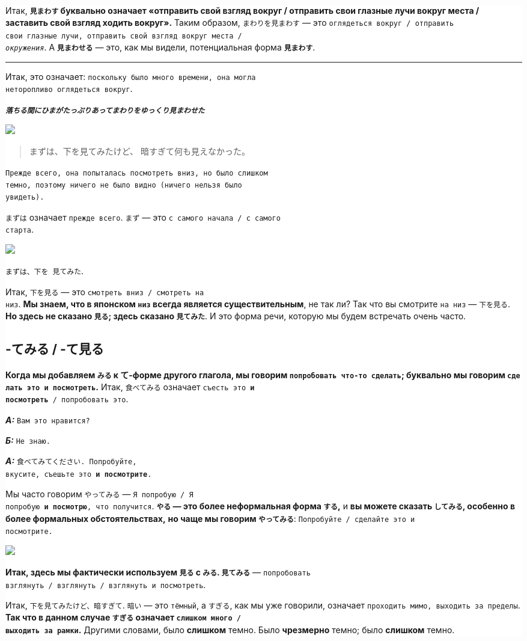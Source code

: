 
Итак, **<code>見まわす</code> буквально означает «отправить свой взгляд вокруг / отправить свои глазные лучи вокруг места / заставить свой взгляд ходить вокруг».** Таким образом, <code>まわりを見まわす</code> — это <code>оглядеться вокруг / отправить свои глазные лучи, отправить свой взгляд вокруг места / *окружения*</code>. А <code>**見まわせる**</code> — это, как мы видели, потенциальная форма <code>**見まわす**</code>.

---

Итак, это означает: <code>поскольку было много времени, она могла неторопливо оглядеться вокруг</code>.

***<code>落ちる間にひまがたっぷりあってまわりをゆっくり見まわせた</code>***

![](image1045.webp)

> まずは、下を見てみたけど、 暗すぎて何も見えなかった。

<code>Прежде всего, она попыталась посмотреть вниз, но было слишком темно, поэтому ничего не было видно (ничего нельзя было увидеть).</code>

<code>まずは</code> означает <code>прежде всего</code>. <code>まず</code> — это <code>с самого начала / с самого старта</code>.

![](image1139.webp)

<code>まずは、下を 見てみた</code>.

Итак, <code>下を見る</code> — это <code>смотреть вниз / смотреть на низ</code>. **Мы знаем, что в японском <code>низ</code> всегда является существительным**, не так ли? Так что вы смотрите <code>на низ</code> — <code>下を見る</code>. **Но здесь не сказано <code>見る</code>; здесь сказано <code>見てみた</code>**. И это форма речи, которую мы будем встречать очень часто.

## -てみる / -て見る

**Когда мы добавляем <code>みる</code> к て-форме другого глагола, мы говорим <code>попробовать что-то сделать</code>; буквально мы говорим <code>сделать это и посмотреть</code>.** Итак, <code>食べてみる</code> означает <code>съесть это **и посмотреть** / попробовать это</code>.

***А:*** <code>Вам это нравится?</code>

***Б:*** <code>Не знаю.</code>

***А:*** <code>食べてみてください. Попробуйте, вкусите, съешьте это **и посмотрите**.</code>

Мы часто говорим <code>やってみる</code> — <code>Я попробую / Я попробую **и посмотрю**, что получится</code>. **<code>やる</code> — это более неформальная форма <code>する</code>,** и **вы можете сказать <code>してみる</code>, особенно в более формальных обстоятельствах,** **но чаще мы говорим <code>やってみる</code>**: <code>Попробуйте / сделайте это и посмотрите.</code>

![](image726.webp)

**Итак, здесь мы фактически используем <code>見る</code> с <code>みる</code>. <code>見てみる</code>** — <code>попробовать взглянуть / взглянуть / взглянуть и посмотреть</code>.

Итак, <code>下を見てみたけど、暗すぎて</code>. <code>暗い</code> — это <code>тёмный</code>, а <code>すぎる</code>, как мы уже говорили, означает <code>проходить мимо, выходить за пределы</code>. **Так что в данном случае <code>すぎる</code> означает <code>слишком много / выходить за рамки</code>.** Другими словами, было **слишком** темно. Было **чрезмерно** темно; было **слишком** темно.
